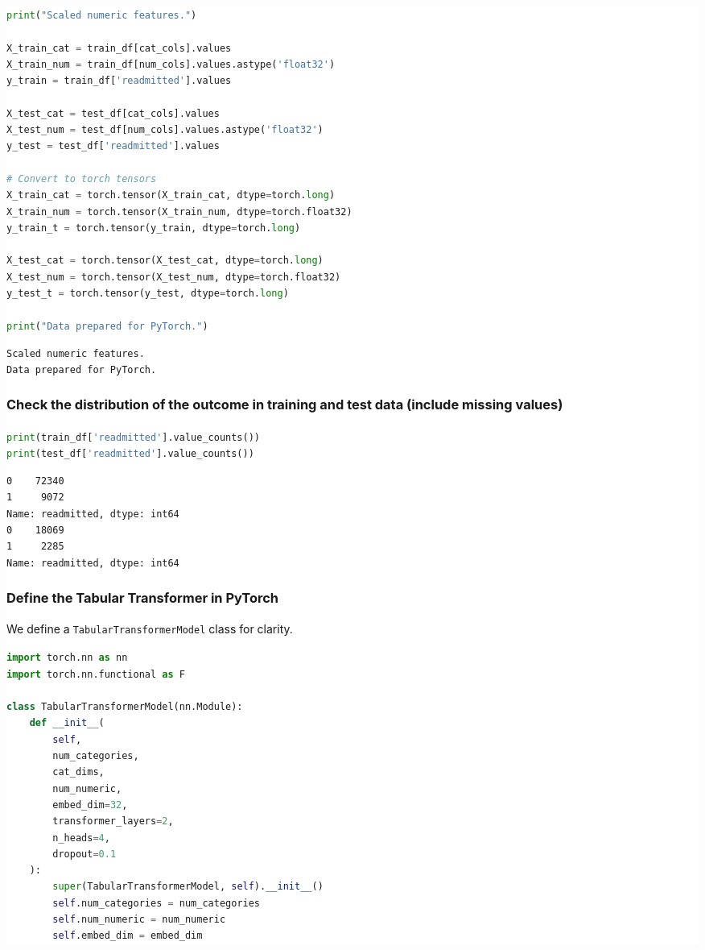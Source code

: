```python
print("Scaled numeric features.")

X_train_cat = train_df[cat_cols].values
X_train_num = train_df[num_cols].values.astype('float32')
y_train = train_df['readmitted'].values

X_test_cat = test_df[cat_cols].values
X_test_num = test_df[num_cols].values.astype('float32')
y_test = test_df['readmitted'].values

# Convert to torch tensors
X_train_cat = torch.tensor(X_train_cat, dtype=torch.long)
X_train_num = torch.tensor(X_train_num, dtype=torch.float32)
y_train_t = torch.tensor(y_train, dtype=torch.long)

X_test_cat = torch.tensor(X_test_cat, dtype=torch.long)
X_test_num = torch.tensor(X_test_num, dtype=torch.float32)
y_test_t = torch.tensor(y_test, dtype=torch.long)

print("Data prepared for PyTorch.")
```

    Scaled numeric features.
    Data prepared for PyTorch.


### Check the distribution of the outcome in training and test data (include missing values)


```python
print(train_df['readmitted'].value_counts())
print(test_df['readmitted'].value_counts())
```

    0    72340
    1     9072
    Name: readmitted, dtype: int64
    0    18069
    1     2285
    Name: readmitted, dtype: int64


### Define the Tabular Transformer in PyTorch
We define a `TabularTransformerModel` class for clarity.



```python
import torch.nn as nn
import torch.nn.functional as F

class TabularTransformerModel(nn.Module):
    def __init__(
        self,
        num_categories,
        cat_dims,
        num_numeric,
        embed_dim=32,
        transformer_layers=2,
        n_heads=4,
        dropout=0.1
    ):
        super(TabularTransformerModel, self).__init__()
        self.num_categories = num_categories
        self.num_numeric = num_numeric
        self.embed_dim = embed_dim
```